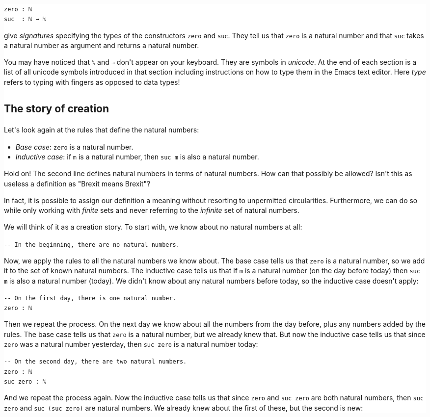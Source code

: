     zero : ℕ
    suc  : ℕ → ℕ

give _signatures_ specifying the types of the constructors `zero` and `suc`.
They tell us that `zero` is a natural number and that `suc` takes a natural
number as argument and returns a natural number.

You may have noticed that `ℕ` and `→` don't appear on your keyboard.
They are symbols in _unicode_.  At the end of each section is a list
of all unicode symbols introduced in that section including
instructions on how to type them in the Emacs text editor.  Here
_type_ refers to typing with fingers as opposed to data types!


## The story of creation

Let's look again at the rules that define the natural numbers:

* _Base case_: `zero` is a natural number.
* _Inductive case_: if `m` is a natural number, then `suc m` is also a
  natural number.

Hold on! The second line defines natural numbers in terms of natural
numbers. How can that possibly be allowed?  Isn't this as useless a
definition as "Brexit means Brexit"?

In fact, it is possible to assign our definition a meaning without
resorting to unpermitted circularities.  Furthermore, we can do so
while only working with _finite_ sets and never referring to the
_infinite_ set of natural numbers.

We will think of it as a creation story.  To start with, we know about
no natural numbers at all:

    -- In the beginning, there are no natural numbers.

Now, we apply the rules to all the natural numbers we know about.  The
base case tells us that `zero` is a natural number, so we add it to the set
of known natural numbers.  The inductive case tells us that if `m` is a
natural number (on the day before today) then `suc m` is also a
natural number (today).  We didn't know about any natural numbers
before today, so the inductive case doesn't apply:

    -- On the first day, there is one natural number.
    zero : ℕ

Then we repeat the process. On the next day we know about all the
numbers from the day before, plus any numbers added by the rules.  The
base case tells us that `zero` is a natural number, but we already knew
that. But now the inductive case tells us that since `zero` was a natural
number yesterday, then `suc zero` is a natural number today:

    -- On the second day, there are two natural numbers.
    zero : ℕ
    suc zero : ℕ

And we repeat the process again. Now the inductive case
tells us that since `zero` and `suc zero` are both natural numbers, then
`suc zero` and `suc (suc zero)` are natural numbers. We already knew about
the first of these, but the second is new:
